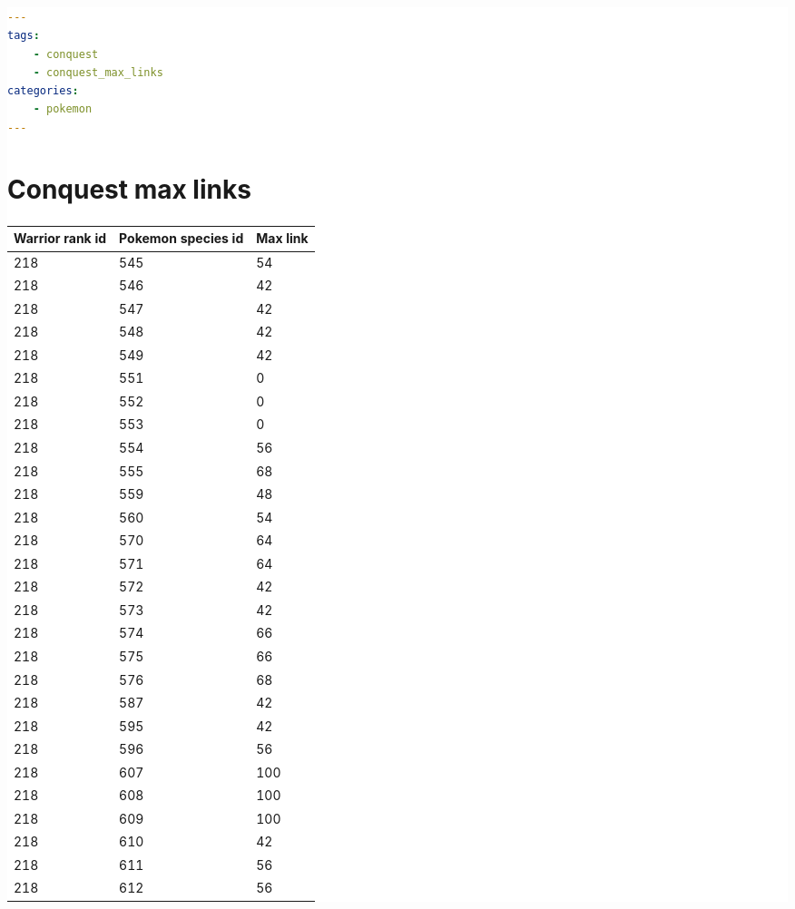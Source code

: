 ```yaml
---
tags:
    - conquest
    - conquest_max_links
categories:
    - pokemon
---
```


# Conquest max links

| **Warrior rank id** | **Pokemon species id** | **Max link** |
|---------------------|------------------------|--------------|
| 218             | 545                | 54       |
| 218             | 546                | 42       |
| 218             | 547                | 42       |
| 218             | 548                | 42       |
| 218             | 549                | 42       |
| 218             | 551                | 0        |
| 218             | 552                | 0        |
| 218             | 553                | 0        |
| 218             | 554                | 56       |
| 218             | 555                | 68       |
| 218             | 559                | 48       |
| 218             | 560                | 54       |
| 218             | 570                | 64       |
| 218             | 571                | 64       |
| 218             | 572                | 42       |
| 218             | 573                | 42       |
| 218             | 574                | 66       |
| 218             | 575                | 66       |
| 218             | 576                | 68       |
| 218             | 587                | 42       |
| 218             | 595                | 42       |
| 218             | 596                | 56       |
| 218             | 607                | 100      |
| 218             | 608                | 100      |
| 218             | 609                | 100      |
| 218             | 610                | 42       |
| 218             | 611                | 56       |
| 218             | 612                | 56       |